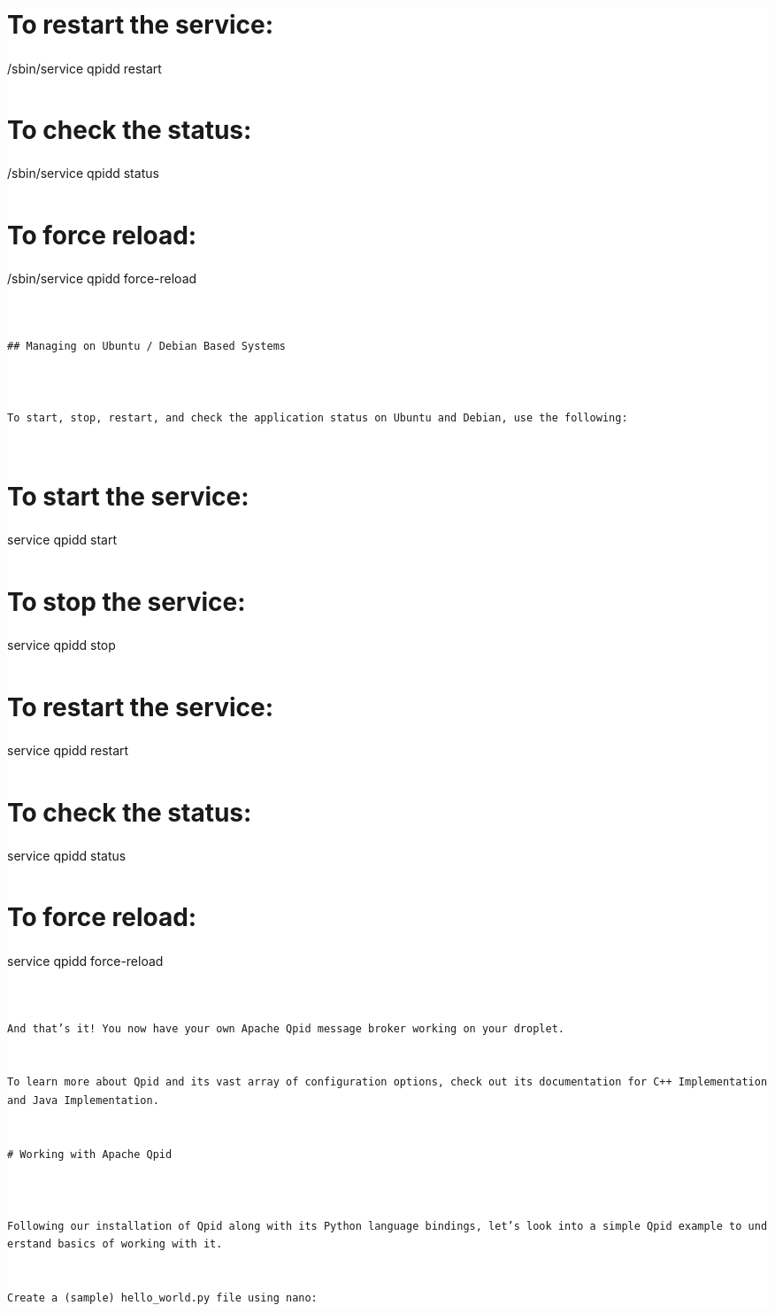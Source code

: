 # To restart the service:
/sbin/service qpidd restart
    
# To check the status:
/sbin/service qpidd status

# To force reload:
/sbin/service qpidd force-reload

```


## Managing on Ubuntu / Debian Based Systems



To start, stop, restart, and check the application status on Ubuntu and Debian, use the following:


```
# To start the service:
service qpidd start

# To stop the service:
service qpidd stop

# To restart the service:
service qpidd restart
    
# To check the status:
service qpidd status

# To force reload:
service qpidd force-reload

```


And that’s it! You now have your own Apache Qpid message broker working on your droplet.


To learn more about Qpid and its vast array of configuration options, check out its documentation for C++ Implementation and Java Implementation.


# Working with Apache Qpid



Following our installation of Qpid along with its Python language bindings, let’s look into a simple Qpid example to understand basics of working with it.


Create a (sample) hello_world.py file using nano:

```